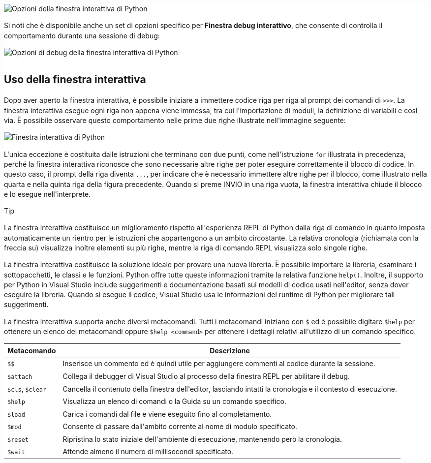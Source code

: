 ![Opzioni della finestra interattiva di Python](media/interactive-window-options.png)

Si noti che è disponibile anche un set di opzioni specifico per **Finestra debug interattivo**, che consente di controlla il comportamento durante una sessione di debug:

![Opzioni di debug della finestra interattiva di Python](media/interactive-window-debug-options.png)

## <a name="using-the-interactive-window"></a>Uso della finestra interattiva

Dopo aver aperto la finestra interattiva, è possibile iniziare a immettere codice riga per riga al prompt dei comandi di `>>>`. La finestra interattiva esegue ogni riga non appena viene immessa, tra cui l'importazione di moduli, la definizione di variabili e così via. È possibile osservare questo comportamento nelle prime due righe illustrate nell'immagine seguente:

![Finestra interattiva di Python](~/docs/python/media/interactive-window.png)

L'unica eccezione è costituita dalle istruzioni che terminano con due punti, come nell'istruzione `for` illustrata in precedenza, perché la finestra interattiva riconosce che sono necessarie altre righe per poter eseguire correttamente il blocco di codice. In questo caso, il prompt della riga diventa `...`, per indicare che è necessario immettere altre righe per il blocco, come illustrato nella quarta e nella quinta riga della figura precedente. Quando si preme INVIO in una riga vuota, la finestra interattiva chiude il blocco e lo esegue nell'interprete.

> [!Tip]
> La finestra interattiva costituisce un miglioramento rispetto all'esperienza REPL di Python dalla riga di comando in quanto imposta automaticamente un rientro per le istruzioni che appartengono a un ambito circostante. La relativa cronologia (richiamata con la freccia su) visualizza inoltre elementi su più righe, mentre la riga di comando REPL visualizza solo singole righe.

La finestra interattiva costituisce la soluzione ideale per provare una nuova libreria. È possibile importare la libreria, esaminare i sottopacchetti, le classi e le funzioni.  Python offre tutte queste informazioni tramite la relativa funzione `help()`.  Inoltre, il supporto per Python in Visual Studio include suggerimenti e documentazione basati sui modelli di codice usati nell'editor, senza dover eseguire la libreria.  Quando si esegue il codice, Visual Studio usa le informazioni del runtime di Python per migliorare tali suggerimenti.  

<a name="meta-commands"></a> La finestra interattiva supporta anche diversi metacomandi. Tutti i metacomandi iniziano con `$` ed è possibile digitare `$help` per ottenere un elenco dei metacomandi oppure `$help <command>` per ottenere i dettagli relativi all'utilizzo di un comando specifico.

| Metacomando | Descrizione |
| --- | --- |
| `$$` | Inserisce un commento ed è quindi utile per aggiungere commenti al codice durante la sessione. |
| `$attach` | Collega il debugger di Visual Studio al processo della finestra REPL per abilitare il debug. |
| `$cls`, `$clear` | Cancella il contenuto della finestra dell'editor, lasciando intatti la cronologia e il contesto di esecuzione. |
| `$help` | Visualizza un elenco di comandi o la Guida su un comando specifico. |
| `$load` | Carica i comandi dal file e viene eseguito fino al completamento. |
| `$mod` | Consente di passare dall'ambito corrente al nome di modulo specificato. |
| `$reset` | Ripristina lo stato iniziale dell'ambiente di esecuzione, mantenendo però la cronologia. |
| `$wait` | Attende almeno il numero di millisecondi specificato. |
